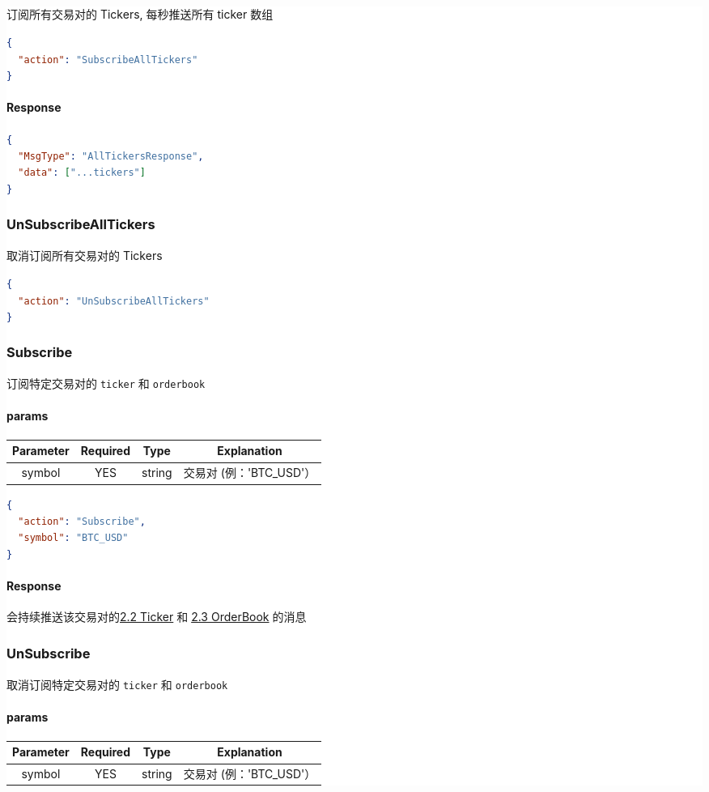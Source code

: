 订阅所有交易对的 Tickers, 每秒推送所有 ticker 数组

```json
{
  "action": "SubscribeAllTickers"
}
```

#### Response

```json
{
  "MsgType": "AllTickersResponse",
  "data": ["...tickers"]
}
```

### UnSubscribeAllTickers

取消订阅所有交易对的 Tickers

```json
{
  "action": "UnSubscribeAllTickers"
}
```

### Subscribe

订阅特定交易对的 `ticker` 和 `orderbook`

#### params

| Parameter | Required |  Type  |       Explanation       |
| :-------: | :------: | :----: | :---------------------: |
|  symbol   |   YES    | string | 交易对 (例：'BTC_USD'） |

```json
{
  "action": "Subscribe",
  "symbol": "BTC_USD"
}
```

#### Response

会持续推送该交易对的[2.2 Ticker](./engine.md#22-ticker) 和 [2.3 OrderBook](./engine.md#23-orderbook) 的消息

### UnSubscribe

取消订阅特定交易对的 `ticker` 和 `orderbook`

#### params

| Parameter | Required |  Type  |       Explanation       |
| :-------: | :------: | :----: | :---------------------: |
|  symbol   |   YES    | string | 交易对 (例：'BTC_USD'） |
